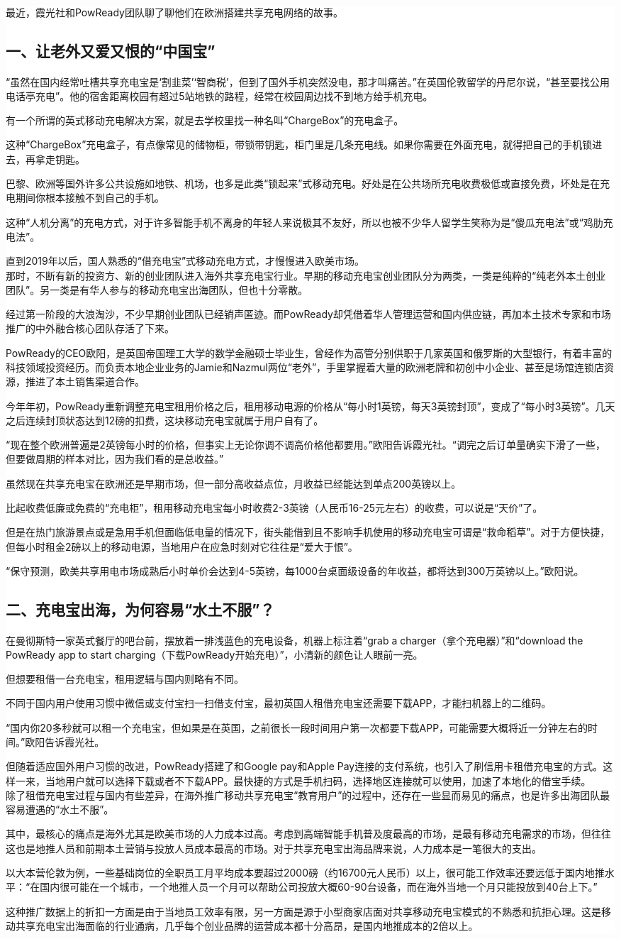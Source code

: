最近，霞光社和PowReady团队聊了聊他们在欧洲搭建共享充电网络的故事。

## 一、让老外又爱又恨的“中国宝”

“虽然在国内经常吐槽共享充电宝是‘割韭菜’‘智商税’，但到了国外手机突然没电，那才叫痛苦。”在英国伦敦留学的丹尼尔说，“甚至要找公用电话亭充电”。他的宿舍距离校园有超过5站地铁的路程，经常在校园周边找不到地方给手机充电。

有一个所谓的英式移动充电解决方案，就是去学校里找一种名叫“ChargeBox”的充电盒子。

这种“ChargeBox”充电盒子，有点像常见的储物柜，带锁带钥匙，柜门里是几条充电线。如果你需要在外面充电，就得把自己的手机锁进去，再拿走钥匙。

巴黎、欧洲等国外许多公共设施如地铁、机场，也多是此类“锁起来”式移动充电。好处是在公共场所充电收费极低或直接免费，坏处是在充电期间你根本接触不到自己的手机。

这种“人机分离”的充电方式，对于许多智能手机不离身的年轻人来说极其不友好，所以也被不少华人留学生笑称为是“傻瓜充电法”或“鸡肋充电法”。

直到2019年以后，国人熟悉的“借充电宝”式移动充电方式，才慢慢进入欧美市场。  
那时，不断有新的投资方、新的创业团队进入海外共享充电宝行业。早期的移动充电宝创业团队分为两类，一类是纯粹的“纯老外本土创业团队”。另一类是有华人参与的移动充电宝出海团队，但也十分零散。

经过第一阶段的大浪淘沙，不少早期创业团队已经销声匿迹。而PowReady却凭借着华人管理运营和国内供应链，再加本土技术专家和市场推广的中外融合核心团队存活了下来。

PowReady的CEO欧阳，是英国帝国理工大学的数学金融硕士毕业生，曾经作为高管分别供职于几家英国和俄罗斯的大型银行，有着丰富的科技领域投资经历。而负责本地企业业务的Jamie和Nazmul两位“老外”，手里掌握着大量的欧洲老牌和初创中小企业、甚至是场馆连锁店资源，推进了本土销售渠道合作。

今年年初，PowReady重新调整充电宝租用价格之后，租用移动电源的价格从“每小时1英镑，每天3英镑封顶”，变成了“每小时3英镑”。几天之后连续封顶状态达到12磅的扣费，这块移动充电宝就属于用户自有了。

“现在整个欧洲普遍是2英镑每小时的价格，但事实上无论你调不调高价格他都要用。”欧阳告诉霞光社。“调完之后订单量确实下滑了一些，但要做周期的样本对比，因为我们看的是总收益。”

虽然现在共享充电宝在欧洲还是早期市场，但一部分高收益点位，月收益已经能达到单点200英镑以上。

比起收费低廉或免费的“充电柜”，租用移动充电宝每小时收费2-3英镑（人民币16-25元左右）的收费，可以说是“天价”了。

但是在热门旅游景点或是急用手机但面临低电量的情况下，街头能借到且不影响手机使用的移动充电宝可谓是“救命稻草”。对于方便快捷，但每小时租金2磅以上的移动电源，当地用户在应急时刻对它往往是“爱大于恨”。

“保守预测，欧美共享用电市场成熟后小时单价会达到4-5英镑，每1000台桌面级设备的年收益，都将达到300万英镑以上。”欧阳说。

## 二、充电宝出海，为何容易“水土不服”？

在曼彻斯特一家英式餐厅的吧台前，摆放着一排浅蓝色的充电设备，机器上标注着“grab a charger（拿个充电器）”和“download the PowReady app to start charging（下载PowReady开始充电）”，小清新的颜色让人眼前一亮。

但想要租借一台充电宝，租用逻辑与国内则略有不同。

不同于国内用户使用习惯中微信或支付宝扫一扫借支付宝，最初英国人租借充电宝还需要下载APP，才能扫机器上的二维码。

“国内你20多秒就可以租一个充电宝，但如果是在英国，之前很长一段时间用户第一次都要下载APP，可能需要大概将近一分钟左右的时间。”欧阳告诉霞光社。

但随着适应国外用户习惯的改进，PowReady搭建了和Google pay和Apple Pay连接的支付系统，也引入了刷信用卡租借充电宝的方式。这样一来，当地用户就可以选择下载或者不下载APP。最快捷的方式是手机扫码，选择地区连接就可以使用，加速了本地化的借宝手续。  
除了租借充电宝过程与国内有些差异，在海外推广移动共享充电宝“教育用户”的过程中，还存在一些显而易见的痛点，也是许多出海团队最容易遭遇的“水土不服”。

其中，最核心的痛点是海外尤其是欧美市场的人力成本过高。考虑到高端智能手机普及度最高的市场，是最有移动充电需求的市场，但往往这也是地推人员和前期本土营销与投放人员成本最高的市场。对于共享充电宝出海品牌来说，人力成本是一笔很大的支出。

以大本营伦敦为例，一些基础岗位的全职员工月平均成本要超过2000磅（约16700元人民币）以上，很可能工作效率还要远低于国内地推水平：“在国内很可能在一个城市，一个地推人员一个月可以帮助公司投放大概60-90台设备，而在海外当地一个月只能投放到40台上下。”

这种推广数据上的折扣一方面是由于当地员工效率有限，另一方面是源于小型商家店面对共享移动充电宝模式的不熟悉和抗拒心理。这是移动共享充电宝出海面临的行业通病，几乎每个创业品牌的运营成本都十分高昂，是国内地推成本的2倍以上。
